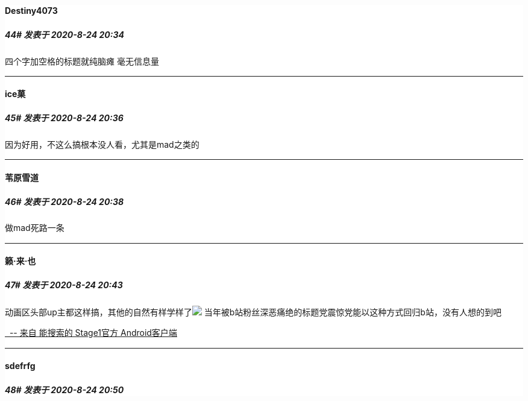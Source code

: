 ####  Destiny4073  
##### 44#       发表于 2020-8-24 20:34




四个字加空格的标题就纯脑瘫 毫无信息量







-----

####  ice菓  
##### 45#       发表于 2020-8-24 20:36




因为好用，不这么搞根本没人看，尤其是mad之类的







-----

####  苇原雪道  
##### 46#       发表于 2020-8-24 20:38




做mad死路一条







-----

####  籁·来·也  
##### 47#       发表于 2020-8-24 20:43




动画区头部up主都这样搞，其他的自然有样学样了<img src="https://static.saraba1st.com/image/smiley/face2017/067.png" referrerpolicy="no-referrer">
当年被b站粉丝深恶痛绝的标题党震惊党能以这种方式回归b站，没有人想的到吧

[  -- 来自 能搜索的 Stage1官方 Android客户端](https://www.coolapk.com/apk/140634)







-----

####  sdefrfg  
##### 48#       发表于 2020-8-24 20:50
